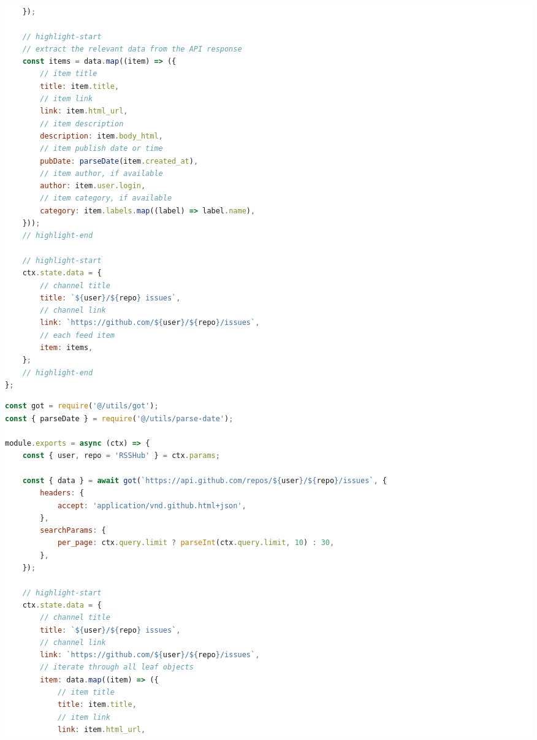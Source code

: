 ```js
    });

    // highlight-start
    // extract the relevant data from the API response
    const items = data.map((item) => ({
        // item title
        title: item.title,
        // item link
        link: item.html_url,
        // item description
        description: item.body_html,
        // item publish date or time
        pubDate: parseDate(item.created_at),
        // item author, if available
        author: item.user.login,
        // item category, if available
        category: item.labels.map((label) => label.name),
    }));
    // highlight-end

    // highlight-start
    ctx.state.data = {
        // channel title
        title: `${user}/${repo} issues`,
        // channel link
        link: `https://github.com/${user}/${repo}/issues`,
        // each feed item
        item: items,
    };
    // highlight-end
};
```

</TabItem>
<TabItem value="Alternative" label="Alternative">

```js
const got = require('@/utils/got');
const { parseDate } = require('@/utils/parse-date');

module.exports = async (ctx) => {
    const { user, repo = 'RSSHub' } = ctx.params;

    const { data } = await got(`https://api.github.com/repos/${user}/${repo}/issues`, {
        headers: {
            accept: 'application/vnd.github.html+json',
        },
        searchParams: {
            per_page: ctx.query.limit ? parseInt(ctx.query.limit, 10) : 30,
        },
    });

    // highlight-start
    ctx.state.data = {
        // channel title
        title: `${user}/${repo} issues`,
        // channel link
        link: `https://github.com/${user}/${repo}/issues`,
        // iterate through all leaf objects
        item: data.map((item) => ({
            // item title
            title: item.title,
            // item link
            link: item.html_url,
```